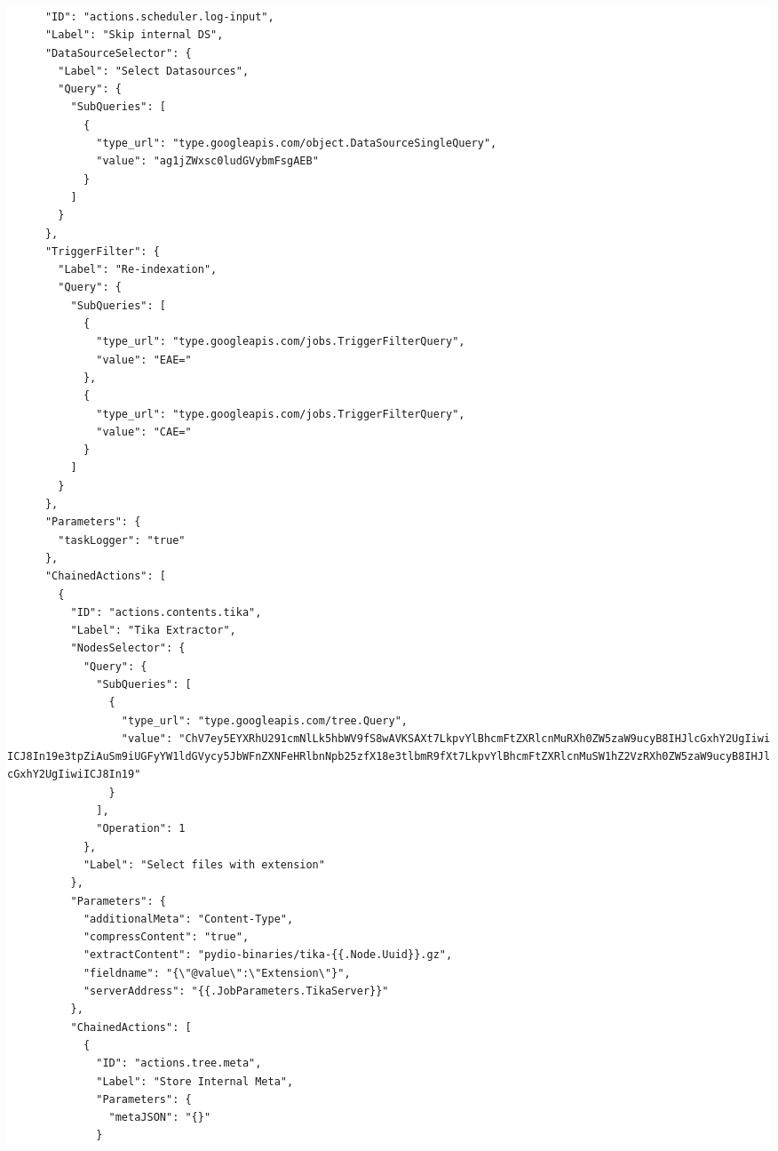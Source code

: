 ```
      "ID": "actions.scheduler.log-input",
      "Label": "Skip internal DS",
      "DataSourceSelector": {
        "Label": "Select Datasources",
        "Query": {
          "SubQueries": [
            {
              "type_url": "type.googleapis.com/object.DataSourceSingleQuery",
              "value": "ag1jZWxsc0ludGVybmFsgAEB"
            }
          ]
        }
      },
      "TriggerFilter": {
        "Label": "Re-indexation",
        "Query": {
          "SubQueries": [
            {
              "type_url": "type.googleapis.com/jobs.TriggerFilterQuery",
              "value": "EAE="
            },
            {
              "type_url": "type.googleapis.com/jobs.TriggerFilterQuery",
              "value": "CAE="
            }
          ]
        }
      },
      "Parameters": {
        "taskLogger": "true"
      },
      "ChainedActions": [
        {
          "ID": "actions.contents.tika",
          "Label": "Tika Extractor",
          "NodesSelector": {
            "Query": {
              "SubQueries": [
                {
                  "type_url": "type.googleapis.com/tree.Query",
                  "value": "ChV7ey5EYXRhU291cmNlLk5hbWV9fS8wAVKSAXt7LkpvYlBhcmFtZXRlcnMuRXh0ZW5zaW9ucyB8IHJlcGxhY2UgIiwiICJ8In19e3tpZiAuSm9iUGFyYW1ldGVycy5JbWFnZXNFeHRlbnNpb25zfX18e3tlbmR9fXt7LkpvYlBhcmFtZXRlcnMuSW1hZ2VzRXh0ZW5zaW9ucyB8IHJlcGxhY2UgIiwiICJ8In19"
                }
              ],
              "Operation": 1
            },
            "Label": "Select files with extension"
          },
          "Parameters": {
            "additionalMeta": "Content-Type",
            "compressContent": "true",
            "extractContent": "pydio-binaries/tika-{{.Node.Uuid}}.gz",
            "fieldname": "{\"@value\":\"Extension\"}",
            "serverAddress": "{{.JobParameters.TikaServer}}"
          },
          "ChainedActions": [
            {
              "ID": "actions.tree.meta",
              "Label": "Store Internal Meta",
              "Parameters": {
                "metaJSON": "{}"
              }
```
